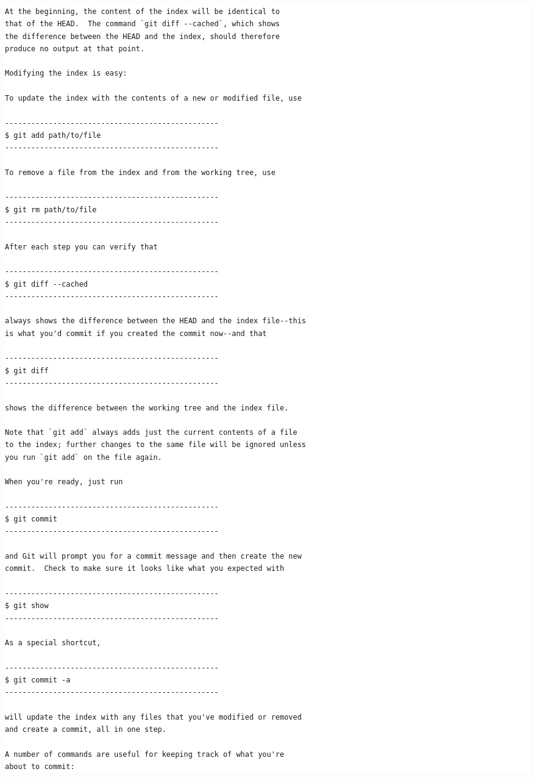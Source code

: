 ~~~~~~~~~~~~~~~~~~~~~~~~~~~~~~~~~~~~~~~~~~~~~~~~~~~~~~~~~
At the beginning, the content of the index will be identical to
that of the HEAD.  The command `git diff --cached`, which shows
the difference between the HEAD and the index, should therefore
produce no output at that point.

Modifying the index is easy:

To update the index with the contents of a new or modified file, use

-------------------------------------------------
$ git add path/to/file
-------------------------------------------------

To remove a file from the index and from the working tree, use

-------------------------------------------------
$ git rm path/to/file
-------------------------------------------------

After each step you can verify that

-------------------------------------------------
$ git diff --cached
-------------------------------------------------

always shows the difference between the HEAD and the index file--this
is what you'd commit if you created the commit now--and that

-------------------------------------------------
$ git diff
-------------------------------------------------

shows the difference between the working tree and the index file.

Note that `git add` always adds just the current contents of a file
to the index; further changes to the same file will be ignored unless
you run `git add` on the file again.

When you're ready, just run

-------------------------------------------------
$ git commit
-------------------------------------------------

and Git will prompt you for a commit message and then create the new
commit.  Check to make sure it looks like what you expected with

-------------------------------------------------
$ git show
-------------------------------------------------

As a special shortcut,

-------------------------------------------------
$ git commit -a
-------------------------------------------------

will update the index with any files that you've modified or removed
and create a commit, all in one step.

A number of commands are useful for keeping track of what you're
about to commit:

~~~~~~~~~~~~~~~~~~~~~~~~~~~~~~~~~~~~~~~~~~~~~~~~~~~~~~~~~